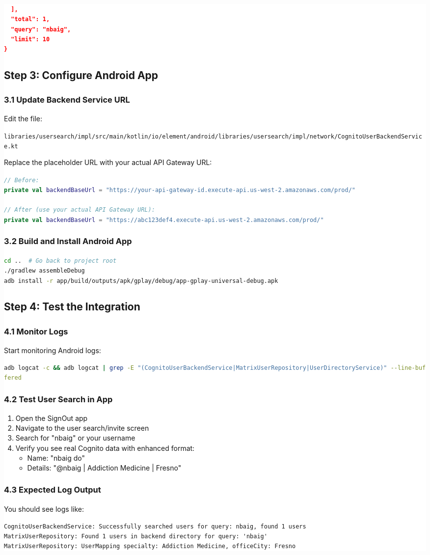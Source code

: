 ```json
  ],
  "total": 1,
  "query": "nbaig",
  "limit": 10
}
```

## Step 3: Configure Android App

### 3.1 Update Backend Service URL
Edit the file:
```
libraries/usersearch/impl/src/main/kotlin/io/element/android/libraries/usersearch/impl/network/CognitoUserBackendService.kt
```

Replace the placeholder URL with your actual API Gateway URL:
```kotlin
// Before:
private val backendBaseUrl = "https://your-api-gateway-id.execute-api.us-west-2.amazonaws.com/prod/"

// After (use your actual API Gateway URL):
private val backendBaseUrl = "https://abc123def4.execute-api.us-west-2.amazonaws.com/prod/"
```

### 3.2 Build and Install Android App
```bash
cd ..  # Go back to project root
./gradlew assembleDebug
adb install -r app/build/outputs/apk/gplay/debug/app-gplay-universal-debug.apk
```

## Step 4: Test the Integration

### 4.1 Monitor Logs
Start monitoring Android logs:
```bash
adb logcat -c && adb logcat | grep -E "(CognitoUserBackendService|MatrixUserRepository|UserDirectoryService)" --line-buffered
```

### 4.2 Test User Search in App
1. Open the SignOut app
2. Navigate to the user search/invite screen
3. Search for "nbaig" or your username
4. Verify you see real Cognito data with enhanced format:
   - Name: "nbaig do"
   - Details: "@nbaig | Addiction Medicine | Fresno"

### 4.3 Expected Log Output
You should see logs like:
```
CognitoUserBackendService: Successfully searched users for query: nbaig, found 1 users
MatrixUserRepository: Found 1 users in backend directory for query: 'nbaig'
MatrixUserRepository: UserMapping specialty: Addiction Medicine, officeCity: Fresno
```
